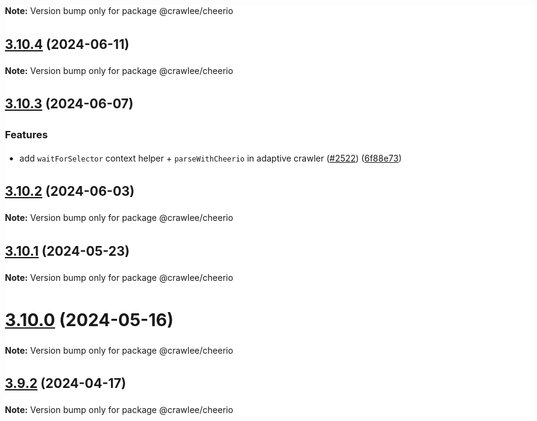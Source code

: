 **Note:** Version bump only for package @crawlee/cheerio





## [3.10.4](https://github.com/apify/crawlee/compare/v3.10.3...v3.10.4) (2024-06-11)

**Note:** Version bump only for package @crawlee/cheerio





## [3.10.3](https://github.com/apify/crawlee/compare/v3.10.2...v3.10.3) (2024-06-07)


### Features

* add `waitForSelector` context helper + `parseWithCheerio` in adaptive crawler ([#2522](https://github.com/apify/crawlee/issues/2522)) ([6f88e73](https://github.com/apify/crawlee/commit/6f88e738d43ab4774dc4ef3f78775a5d88728e0d))





## [3.10.2](https://github.com/apify/crawlee/compare/v3.10.1...v3.10.2) (2024-06-03)

**Note:** Version bump only for package @crawlee/cheerio





## [3.10.1](https://github.com/apify/crawlee/compare/v3.10.0...v3.10.1) (2024-05-23)

**Note:** Version bump only for package @crawlee/cheerio





# [3.10.0](https://github.com/apify/crawlee/compare/v3.9.2...v3.10.0) (2024-05-16)

**Note:** Version bump only for package @crawlee/cheerio





## [3.9.2](https://github.com/apify/crawlee/compare/v3.9.1...v3.9.2) (2024-04-17)

**Note:** Version bump only for package @crawlee/cheerio
